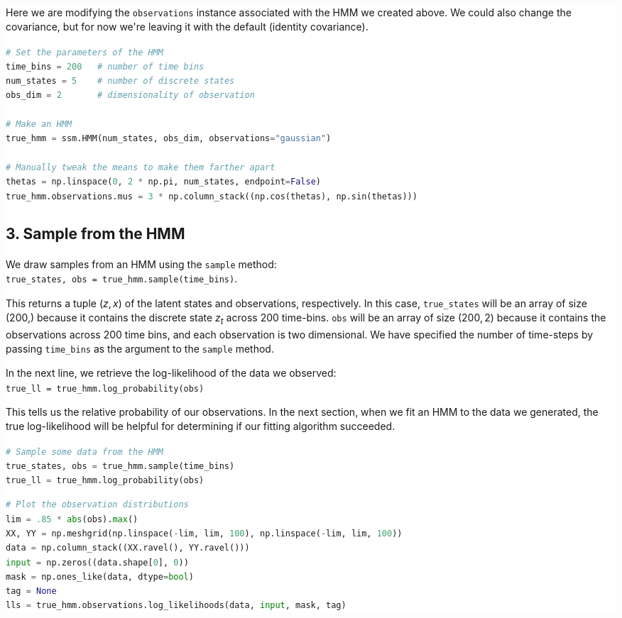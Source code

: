 Here we are modifying the `observations` instance associated with the HMM we created above. We could also change the covariance, but for now we're leaving it with the default (identity covariance).


```python nbpresent={"id": "564edd16-a99d-4329-8e31-98fe1e1cef79"}
# Set the parameters of the HMM
time_bins = 200   # number of time bins
num_states = 5    # number of discrete states
obs_dim = 2       # dimensionality of observation

# Make an HMM
true_hmm = ssm.HMM(num_states, obs_dim, observations="gaussian")

# Manually tweak the means to make them farther apart
thetas = np.linspace(0, 2 * np.pi, num_states, endpoint=False)
true_hmm.observations.mus = 3 * np.column_stack((np.cos(thetas), np.sin(thetas)))
```


## 3. Sample from the HMM

We draw samples from an HMM using the `sample` method:  
`true_states, obs = true_hmm.sample(time_bins)`.  

This returns a tuple $(z, x)$ of the latent states and observations, respectively.
In this case, `true_states` will be an array of size $(200,)$ because it contains the discrete state $z_t$ across $200$ time-bins. `obs` will be an array of size $(200, 2)$ because it contains the observations across $200$ time bins, and each observation is two dimensional.
We have specified the number of time-steps by passing `time_bins` as the argument to the `sample` method.

In the next line, we retrieve the log-likelihood of the data we observed:  
`true_ll = true_hmm.log_probability(obs)`  

This tells us the relative probability of our observations. In the next section, when we fit an HMM to the data we generated, the true log-likelihood will be helpful for determining if our fitting algorithm succeeded.


```python nbpresent={"id": "c441ffc6-38cb-4933-97b2-f62897046fd6"}
# Sample some data from the HMM
true_states, obs = true_hmm.sample(time_bins)
true_ll = true_hmm.log_probability(obs)
```

```python nbpresent={"id": "c9b4a46a-2f86-4b7f-adb6-70c667a1ac67"}
# Plot the observation distributions
lim = .85 * abs(obs).max()
XX, YY = np.meshgrid(np.linspace(-lim, lim, 100), np.linspace(-lim, lim, 100))
data = np.column_stack((XX.ravel(), YY.ravel()))
input = np.zeros((data.shape[0], 0))
mask = np.ones_like(data, dtype=bool)
tag = None
lls = true_hmm.observations.log_likelihoods(data, input, mask, tag)
```

